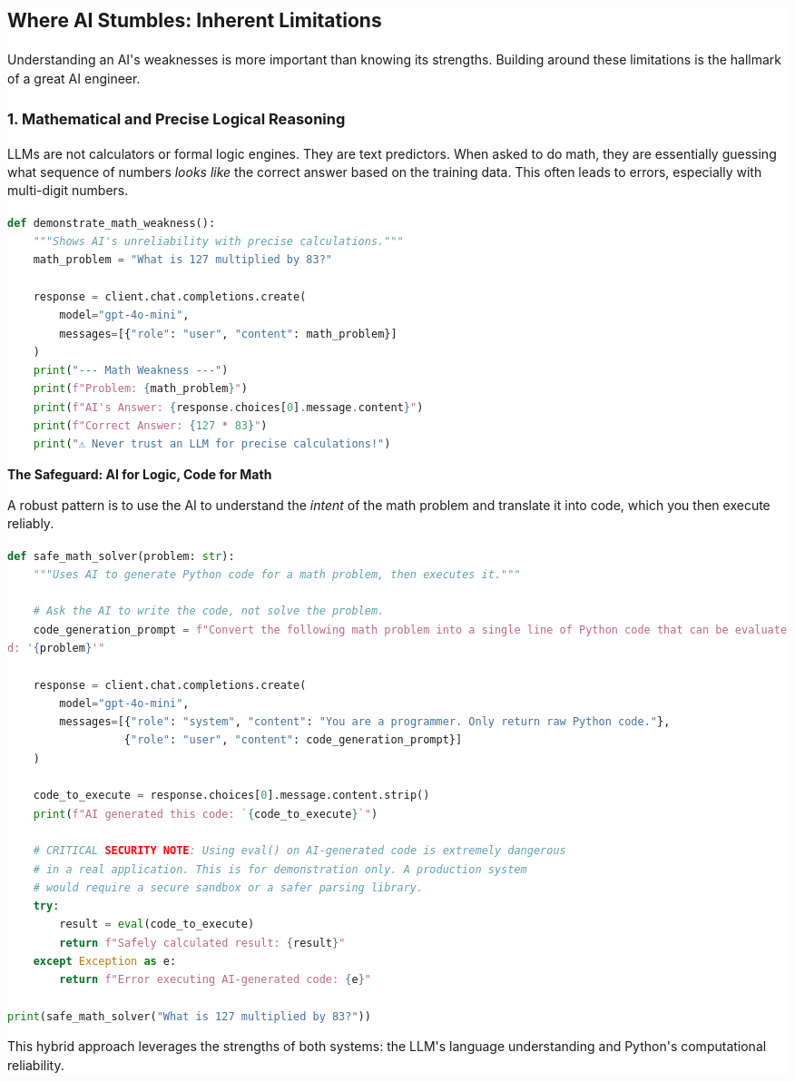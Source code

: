 ## Where AI Stumbles: Inherent Limitations

Understanding an AI's weaknesses is more important than knowing its strengths. Building around these limitations is the hallmark of a great AI engineer.

### 1. Mathematical and Precise Logical Reasoning

LLMs are not calculators or formal logic engines. They are text predictors. When asked to do math, they are essentially guessing what sequence of numbers *looks like* the correct answer based on the training data. This often leads to errors, especially with multi-digit numbers.

```python
def demonstrate_math_weakness():
    """Shows AI's unreliability with precise calculations."""
    math_problem = "What is 127 multiplied by 83?"
    
    response = client.chat.completions.create(
        model="gpt-4o-mini",
        messages=[{"role": "user", "content": math_problem}]
    )
    print("--- Math Weakness ---")
    print(f"Problem: {math_problem}")
    print(f"AI's Answer: {response.choices[0].message.content}")
    print(f"Correct Answer: {127 * 83}")
    print("⚠️ Never trust an LLM for precise calculations!")
```

**The Safeguard: AI for Logic, Code for Math**

A robust pattern is to use the AI to understand the *intent* of the math problem and translate it into code, which you then execute reliably.

```python
def safe_math_solver(problem: str):
    """Uses AI to generate Python code for a math problem, then executes it."""
    
    # Ask the AI to write the code, not solve the problem.
    code_generation_prompt = f"Convert the following math problem into a single line of Python code that can be evaluated: '{problem}'"
    
    response = client.chat.completions.create(
        model="gpt-4o-mini",
        messages=[{"role": "system", "content": "You are a programmer. Only return raw Python code."},
                  {"role": "user", "content": code_generation_prompt}]
    )
    
    code_to_execute = response.choices[0].message.content.strip()
    print(f"AI generated this code: `{code_to_execute}`")
    
    # CRITICAL SECURITY NOTE: Using eval() on AI-generated code is extremely dangerous
    # in a real application. This is for demonstration only. A production system
    # would require a secure sandbox or a safer parsing library.
    try:
        result = eval(code_to_execute)
        return f"Safely calculated result: {result}"
    except Exception as e:
        return f"Error executing AI-generated code: {e}"

print(safe_math_solver("What is 127 multiplied by 83?"))
```
This hybrid approach leverages the strengths of both systems: the LLM's language understanding and Python's computational reliability.
